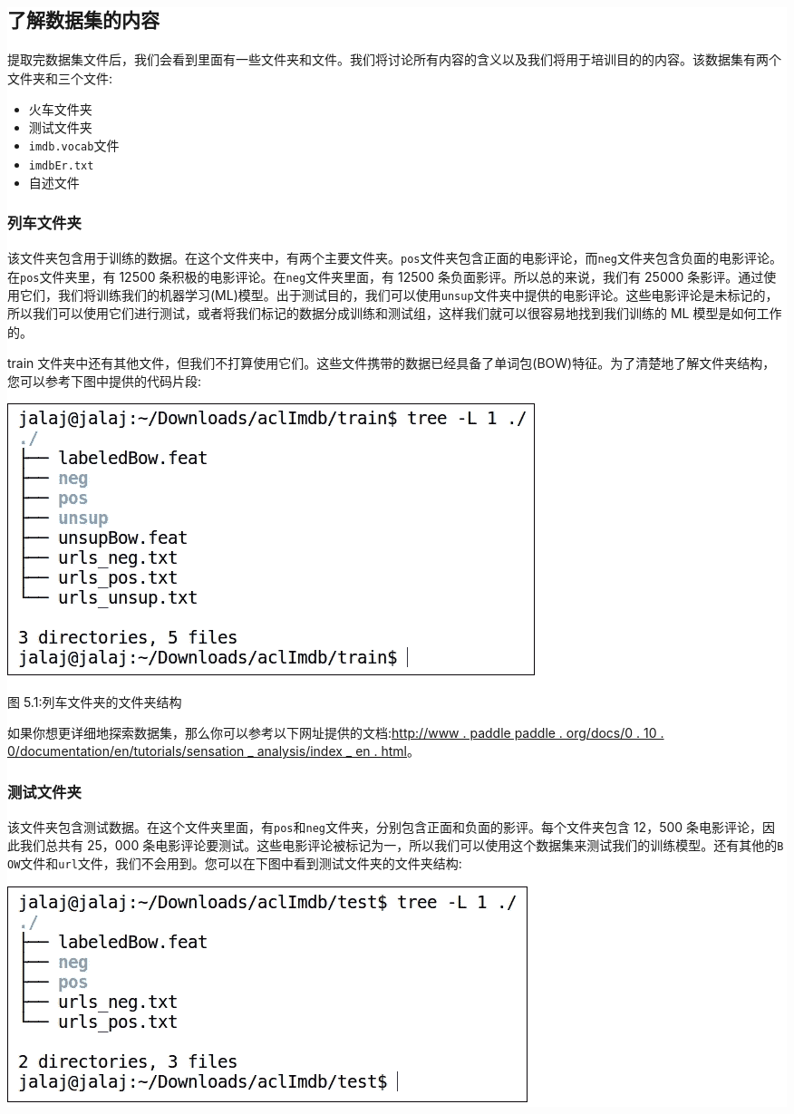 ## 了解数据集的内容

提取完数据集文件后，我们会看到里面有一些文件夹和文件。我们将讨论所有内容的含义以及我们将用于培训目的的内容。该数据集有两个文件夹和三个文件:

*   火车文件夹
*   测试文件夹
*   `imdb.vocab`文件
*   `imdbEr.txt`
*   自述文件

### 列车文件夹

该文件夹包含用于训练的数据。在这个文件夹中，有两个主要文件夹。`pos`文件夹包含正面的电影评论，而`neg`文件夹包含负面的电影评论。在`pos`文件夹里，有 12500 条积极的电影评论。在`neg`文件夹里面，有 12500 条负面影评。所以总的来说，我们有 25000 条影评。通过使用它们，我们将训练我们的机器学习(ML)模型。出于测试目的，我们可以使用`unsup`文件夹中提供的电影评论。这些电影评论是未标记的，所以我们可以使用它们进行测试，或者将我们标记的数据分成训练和测试组，这样我们就可以很容易地找到我们训练的 ML 模型是如何工作的。

train 文件夹中还有其他文件，但我们不打算使用它们。这些文件携带的数据已经具备了单词包(BOW)特征。为了清楚地了解文件夹结构，您可以参考下图中提供的代码片段:

![Train folder](img/B08394_05_01.jpg)

图 5.1:列车文件夹的文件夹结构

如果你想更详细地探索数据集，那么你可以参考以下网址提供的文档:[http://www . paddle paddle . org/docs/0 . 10 . 0/documentation/en/tutorials/sensation _ analysis/index _ en . html](http://www.paddlepaddle.org/docs/0.10.0/documentation/en/tutorials/sentiment_analysis/index_en.html)。

### 测试文件夹

该文件夹包含测试数据。在这个文件夹里面，有`pos`和`neg`文件夹，分别包含正面和负面的影评。每个文件夹包含 12，500 条电影评论，因此我们总共有 25，000 条电影评论要测试。这些电影评论被标记为一，所以我们可以使用这个数据集来测试我们的训练模型。还有其他的`BOW`文件和`url`文件，我们不会用到。您可以在下图中看到测试文件夹的文件夹结构:

![Test folder](img/B08394_05_02.jpg)
